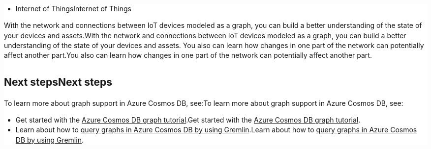 * <span data-ttu-id="e028c-223">Internet of Things</span><span class="sxs-lookup"><span data-stu-id="e028c-223">Internet of Things</span></span>

 <span data-ttu-id="e028c-224">With the network and connections between IoT devices modeled as a graph, you can build a better understanding of the state of your devices and assets.</span><span class="sxs-lookup"><span data-stu-id="e028c-224">With the network and connections between IoT devices modeled as a graph, you can build a better understanding of the state of your devices and assets.</span></span> <span data-ttu-id="e028c-225">You also can learn how changes in one part of the network can potentially affect another part.</span><span class="sxs-lookup"><span data-stu-id="e028c-225">You also can learn how changes in one part of the network can potentially affect another part.</span></span>

## <a name="next-steps"></a><span data-ttu-id="e028c-226">Next steps</span><span class="sxs-lookup"><span data-stu-id="e028c-226">Next steps</span></span>
<span data-ttu-id="e028c-227">To learn more about graph support in Azure Cosmos DB, see:</span><span class="sxs-lookup"><span data-stu-id="e028c-227">To learn more about graph support in Azure Cosmos DB, see:</span></span>

* <span data-ttu-id="e028c-228">Get started with the [Azure Cosmos DB graph tutorial](create-graph-dotnet.md).</span><span class="sxs-lookup"><span data-stu-id="e028c-228">Get started with the [Azure Cosmos DB graph tutorial](create-graph-dotnet.md).</span></span>
* <span data-ttu-id="e028c-229">Learn about how to [query graphs in Azure Cosmos DB by using Gremlin](gremlin-support.md).</span><span class="sxs-lookup"><span data-stu-id="e028c-229">Learn about how to [query graphs in Azure Cosmos DB by using Gremlin](gremlin-support.md).</span></span>

